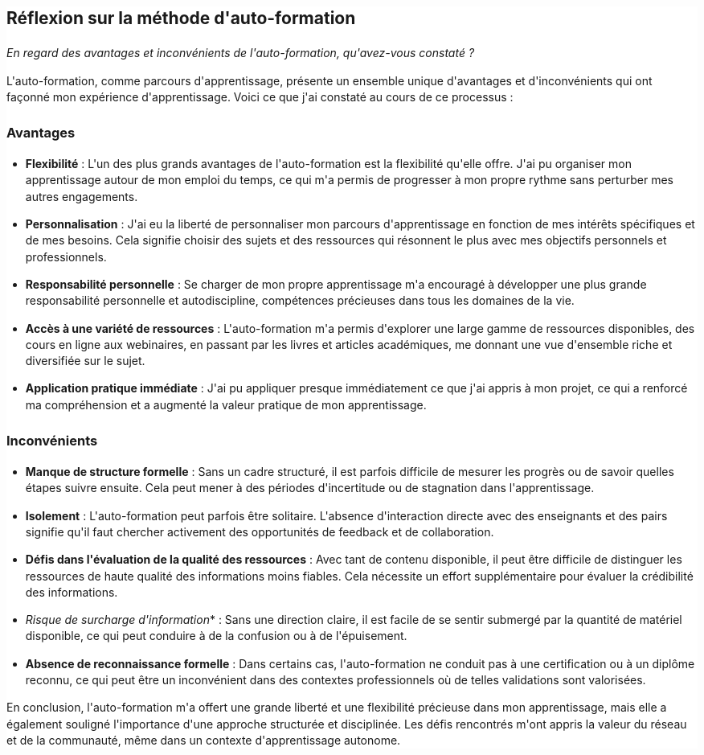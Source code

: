 ## Réflexion sur la méthode d'auto-formation

_En regard des avantages et inconvénients de l'auto-formation, qu'avez-vous constaté ?_

L'auto-formation, comme parcours d'apprentissage, présente un ensemble unique d'avantages et d'inconvénients qui ont façonné mon expérience d'apprentissage. Voici ce que j'ai constaté au cours de ce processus :

### Avantages

- **Flexibilité** : L'un des plus grands avantages de l'auto-formation est la flexibilité qu'elle offre. J'ai pu organiser mon apprentissage autour de mon emploi du temps, ce qui m'a permis de progresser à mon propre rythme sans perturber mes autres engagements.
  
- **Personnalisation** : J'ai eu la liberté de personnaliser mon parcours d'apprentissage en fonction de mes intérêts spécifiques et de mes besoins. Cela signifie choisir des sujets et des ressources qui résonnent le plus avec mes objectifs personnels et professionnels.
  
- **Responsabilité personnelle** : Se charger de mon propre apprentissage m'a encouragé à développer une plus grande responsabilité personnelle et autodiscipline, compétences précieuses dans tous les domaines de la vie.
  
- **Accès à une variété de ressources** : L'auto-formation m'a permis d'explorer une large gamme de ressources disponibles, des cours en ligne aux webinaires, en passant par les livres et articles académiques, me donnant une vue d'ensemble riche et diversifiée sur le sujet.
  
- **Application pratique immédiate** : J'ai pu appliquer presque immédiatement ce que j'ai appris à mon projet, ce qui a renforcé ma compréhension et a augmenté la valeur pratique de mon apprentissage.

### Inconvénients

- **Manque de structure formelle** : Sans un cadre structuré, il est parfois difficile de mesurer les progrès ou de savoir quelles étapes suivre ensuite. Cela peut mener à des périodes d'incertitude ou de stagnation dans l'apprentissage.
  
- **Isolement** : L'auto-formation peut parfois être solitaire. L'absence d'interaction directe avec des enseignants et des pairs signifie qu'il faut chercher activement des opportunités de feedback et de collaboration.
  
-  **Défis dans l'évaluation de la qualité des ressources** : Avec tant de contenu disponible, il peut être difficile de distinguer les ressources de haute qualité des informations moins fiables. Cela nécessite un effort supplémentaire pour évaluer la crédibilité des informations.
  
- *Risque de surcharge d'information** : Sans une direction claire, il est facile de se sentir submergé par la quantité de matériel disponible, ce qui peut conduire à de la confusion ou à de l'épuisement.
  
- **Absence de reconnaissance formelle** : Dans certains cas, l'auto-formation ne conduit pas à une certification ou à un diplôme reconnu, ce qui peut être un inconvénient dans des contextes professionnels où de telles validations sont valorisées.

En conclusion, l'auto-formation m'a offert une grande liberté et une flexibilité précieuse dans mon apprentissage, mais elle a également souligné l'importance d'une approche structurée et disciplinée. Les défis rencontrés m'ont appris la valeur du réseau et de la communauté, même dans un contexte d'apprentissage autonome.
